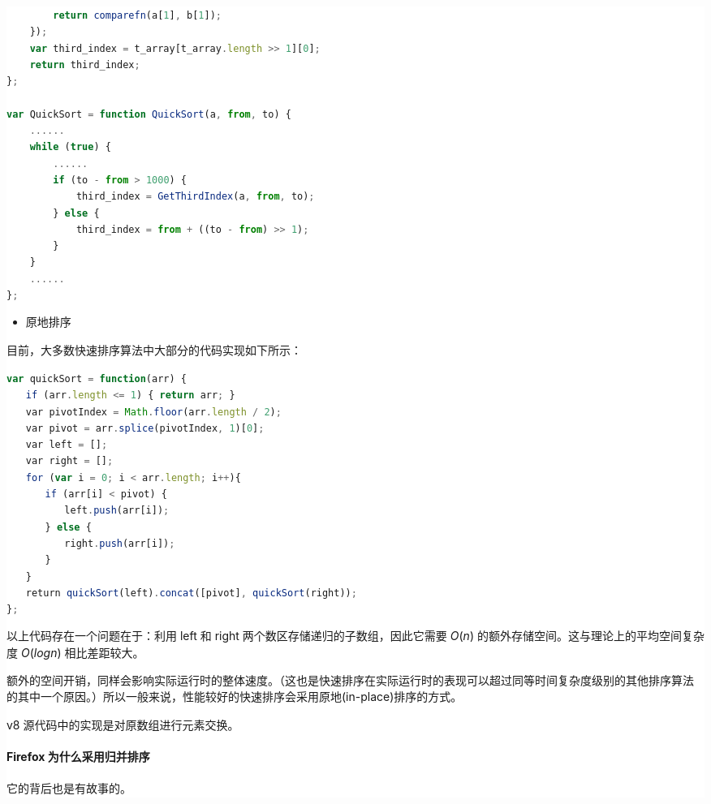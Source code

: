 ``` js
        return comparefn(a[1], b[1]);
    });
    var third_index = t_array[t_array.length >> 1][0];
    return third_index;
};

var QuickSort = function QuickSort(a, from, to) {
    ......
    while (true) {
        ......
        if (to - from > 1000) {
            third_index = GetThirdIndex(a, from, to);
        } else {
            third_index = from + ((to - from) >> 1);
        }
    }
    ......
};

```

- 原地排序

目前，大多数快速排序算法中大部分的代码实现如下所示：

``` js
var quickSort = function(arr) {
　　if (arr.length <= 1) { return arr; }
　　var pivotIndex = Math.floor(arr.length / 2);
　　var pivot = arr.splice(pivotIndex, 1)[0];
　　var left = [];
　　var right = [];
　　for (var i = 0; i < arr.length; i++){
　　　　if (arr[i] < pivot) {
　　　　　　left.push(arr[i]);
　　　　} else {
　　　　　　right.push(arr[i]);
　　　　}
　　}
　　return quickSort(left).concat([pivot], quickSort(right));
};

```

以上代码存在一个问题在于：利用 left 和 right 两个数区存储递归的子数组，因此它需要 $O(n)$ 的额外存储空间。这与理论上的平均空间复杂度 $O(logn)$ 相比差距较大。

额外的空间开销，同样会影响实际运行时的整体速度。（这也是快速排序在实际运行时的表现可以超过同等时间复杂度级别的其他排序算法的其中一个原因。）所以一般来说，性能较好的快速排序会采用原地(in-place)排序的方式。

v8 源代码中的实现是对原数组进行元素交换。

#### Firefox 为什么采用归并排序

它的背后也是有故事的。


[^冒泡排序概念]: [冒泡排序概念](https://zh.wikipedia.org/wiki/%E5%86%92%E6%B3%A1%E6%8E%92%E5%BA%8F)
[^选择排序概念]: [选择排序概念](https://zh.wikipedia.org/wiki/%E9%80%89%E6%8B%A9%E6%8E%92%E5%BA%8F)
[^插入排序概念]: [插入排序概念](https://zh.wikipedia.org/wiki/%E6%8F%92%E5%85%A5%E6%8E%92%E5%BA%8F)
[^希尔排序概念]: [希尔排序概念](https://zh.wikipedia.org/wiki/%E5%B8%8C%E5%B0%94%E6%8E%92%E5%BA%8F)
[^归并排序概念]: [归并排序概念](https://zh.wikipedia.org/wiki/%E5%BD%92%E5%B9%B6%E6%8E%92%E5%BA%8F)
[^快速排序概念]: [快速排序概念](https://zh.wikipedia.org/wiki/%E5%BF%AB%E9%80%9F%E6%8E%92%E5%BA%8F)
[^堆排序概念]: [堆排序概念](https://zh.wikipedia.org/wiki/%E5%A0%86%E6%8E%92%E5%BA%8F)
[^计数排序概念]: [计数排序概念](https://zh.wikipedia.org/wiki/%E8%AE%A1%E6%95%B0%E6%8E%92%E5%BA%8F)
[^桶排序概念]: [桶排序概念](https://zh.wikipedia.org/wiki/%E6%A1%B6%E6%8E%92%E5%BA%8F)
[^基数排序概念]: [基数排序概念](https://zh.wikipedia.org/wiki/%E5%9F%BA%E6%95%B0%E6%8E%92%E5%BA%8F)
[^Array.prototype.sort(compareFn)]: [Array.prototype.sort(compareFn)](http://www.ecma-international.org/ecma-262/5.1/#sec-15.4.4.11)